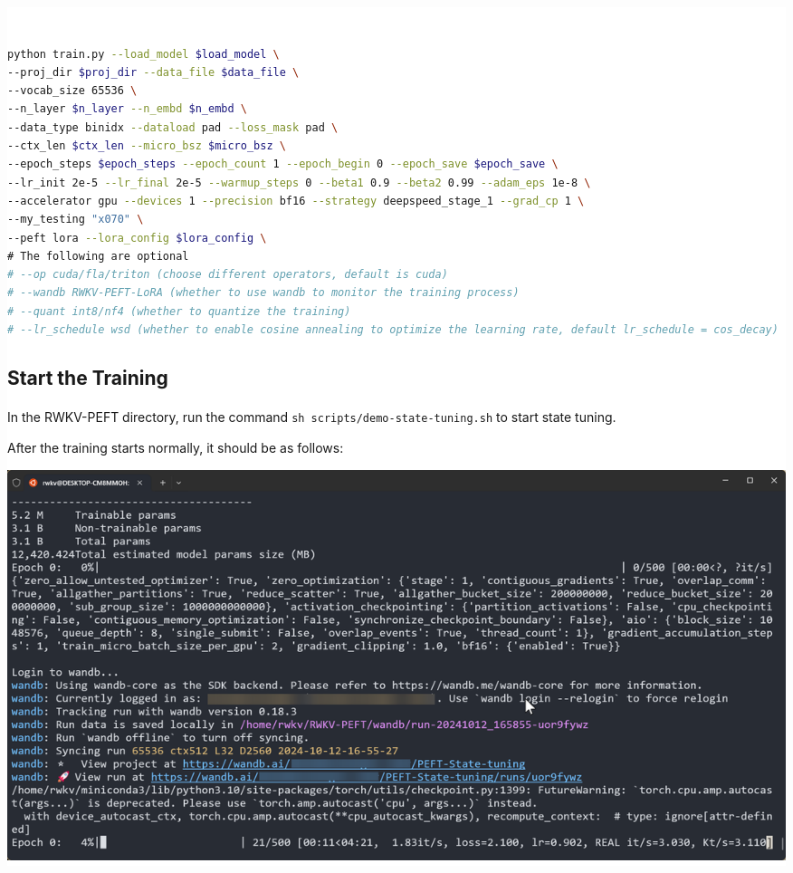 ``` bash copy filename="demo-state-tuning.sh"


python train.py --load_model $load_model \
--proj_dir $proj_dir --data_file $data_file \
--vocab_size 65536 \
--n_layer $n_layer --n_embd $n_embd \
--data_type binidx --dataload pad --loss_mask pad \
--ctx_len $ctx_len --micro_bsz $micro_bsz \
--epoch_steps $epoch_steps --epoch_count 1 --epoch_begin 0 --epoch_save $epoch_save \
--lr_init 2e-5 --lr_final 2e-5 --warmup_steps 0 --beta1 0.9 --beta2 0.99 --adam_eps 1e-8 \
--accelerator gpu --devices 1 --precision bf16 --strategy deepspeed_stage_1 --grad_cp 1 \
--my_testing "x070" \
--peft lora --lora_config $lora_config \
# The following are optional
# --op cuda/fla/triton (choose different operators, default is cuda)
# --wandb RWKV-PEFT-LoRA (whether to use wandb to monitor the training process)
# --quant int8/nf4 (whether to quantize the training)
# --lr_schedule wsd (whether to enable cosine annealing to optimize the learning rate, default lr_schedule = cos_decay)
```

## Start the Training

In the RWKV-PEFT directory, run the command `sh scripts/demo-state-tuning.sh` to start state tuning.

After the training starts normally, it should be as follows:

![state-tuning-running](./imgs/state-tuning-running.png)

